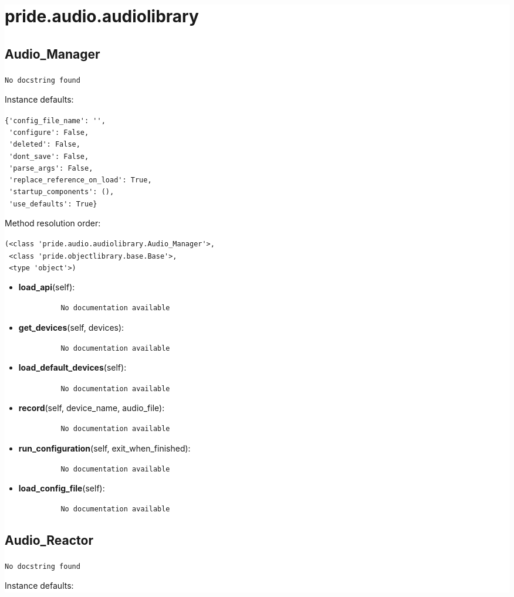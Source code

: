 pride.audio.audiolibrary
==============



Audio_Manager
--------------

	No docstring found


Instance defaults: 

	{'config_file_name': '',
	 'configure': False,
	 'deleted': False,
	 'dont_save': False,
	 'parse_args': False,
	 'replace_reference_on_load': True,
	 'startup_components': (),
	 'use_defaults': True}

Method resolution order: 

	(<class 'pride.audio.audiolibrary.Audio_Manager'>,
	 <class 'pride.objectlibrary.base.Base'>,
	 <type 'object'>)

- **load_api**(self):

				No documentation available


- **get_devices**(self, devices):

				No documentation available


- **load_default_devices**(self):

				No documentation available


- **record**(self, device_name, audio_file):

				No documentation available


- **run_configuration**(self, exit_when_finished):

				No documentation available


- **load_config_file**(self):

				No documentation available


Audio_Reactor
--------------

	No docstring found


Instance defaults: 
